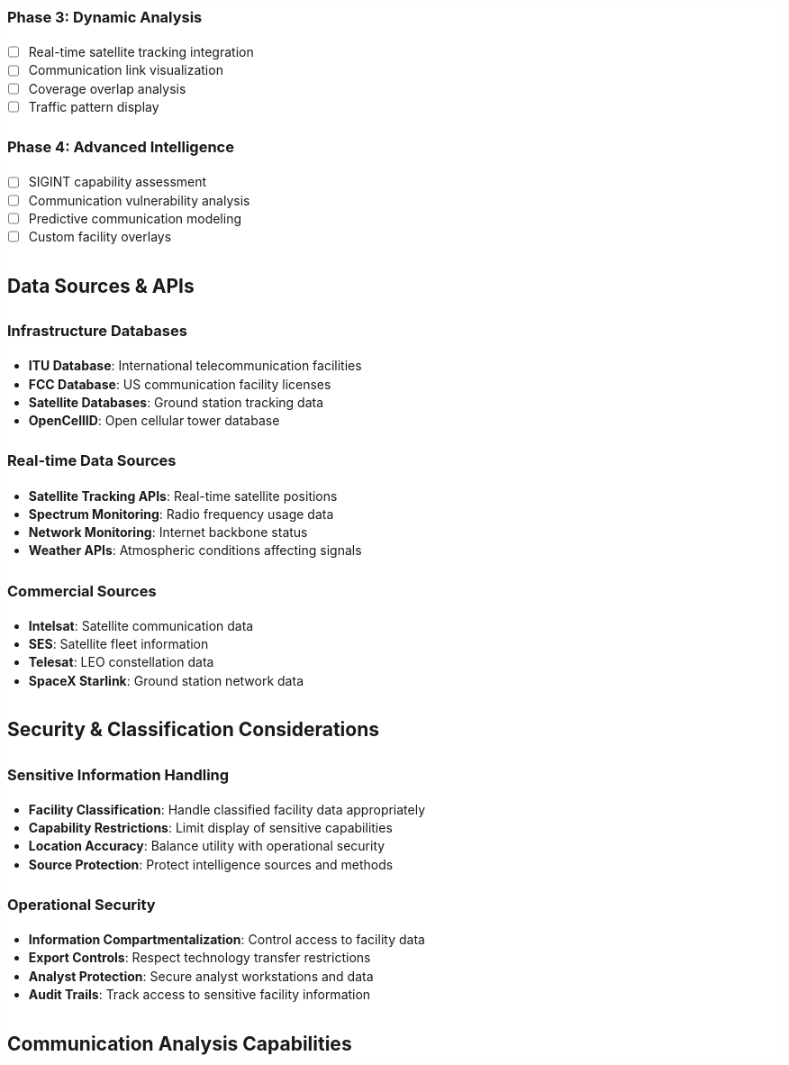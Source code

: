 ### Phase 3: Dynamic Analysis
- [ ] Real-time satellite tracking integration
- [ ] Communication link visualization
- [ ] Coverage overlap analysis
- [ ] Traffic pattern display

### Phase 4: Advanced Intelligence
- [ ] SIGINT capability assessment
- [ ] Communication vulnerability analysis
- [ ] Predictive communication modeling
- [ ] Custom facility overlays

## Data Sources & APIs

### Infrastructure Databases
- **ITU Database**: International telecommunication facilities
- **FCC Database**: US communication facility licenses
- **Satellite Databases**: Ground station tracking data
- **OpenCellID**: Open cellular tower database

### Real-time Data Sources
- **Satellite Tracking APIs**: Real-time satellite positions
- **Spectrum Monitoring**: Radio frequency usage data
- **Network Monitoring**: Internet backbone status
- **Weather APIs**: Atmospheric conditions affecting signals

### Commercial Sources
- **Intelsat**: Satellite communication data
- **SES**: Satellite fleet information
- **Telesat**: LEO constellation data
- **SpaceX Starlink**: Ground station network data

## Security & Classification Considerations

### Sensitive Information Handling
- **Facility Classification**: Handle classified facility data appropriately
- **Capability Restrictions**: Limit display of sensitive capabilities
- **Location Accuracy**: Balance utility with operational security
- **Source Protection**: Protect intelligence sources and methods

### Operational Security
- **Information Compartmentalization**: Control access to facility data
- **Export Controls**: Respect technology transfer restrictions
- **Analyst Protection**: Secure analyst workstations and data
- **Audit Trails**: Track access to sensitive facility information

## Communication Analysis Capabilities
